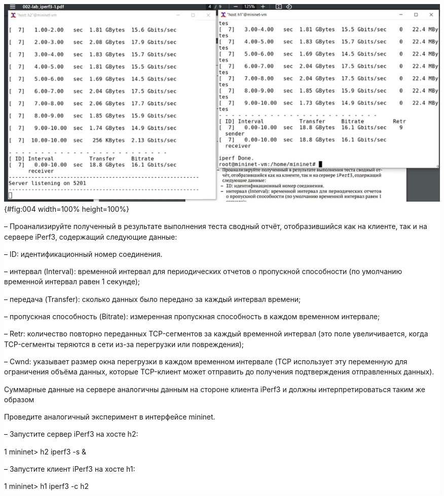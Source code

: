 ![Интерактивный эксперимент по измерению пропускной способности](image/4.png){#fig:004 width=100% height=100%}

– Проанализируйте полученный в результате выполнения теста сводный отчёт, отобразившийся как на клиенте, так и на сервере iPerf3, содержащий
следующие данные:

– ID: идентификационный номер соединения.

– интервал (Interval): временной интервал для периодических отчетов
о пропускной способности (по умолчанию временной интервал равен 1 секунде);

– передача (Transfer): сколько данных было передано за каждый интервал
времени;

– пропускная способность (Bitrate): измеренная пропускная способность
в каждом временном интервале;

– Retr: количество повторно переданных TCP-сегментов за каждый временной интервал (это поле увеличивается, когда TCP-сегменты теряются
в сети из-за перегрузки или повреждения);

– Cwnd: указывает размер окна перегрузки в каждом временном интервале (TCP использует эту переменную для ограничения объёма данных,
которые TCP-клиент может отправить до получения подтверждения отправленных данных).

Суммарные данные на сервере аналогичны данным на стороне клиента iPerf3 и должны интерпретироваться таким же образом

Проведите аналогичный эксперимент в интерфейсе mininet.

– Запустите сервер iPerf3 на хосте h2:

1 mininet> h2 iperf3 -s &

– Запустите клиент iPerf3 на хосте h1:

1 mininet> h1 iperf3 -c h2
